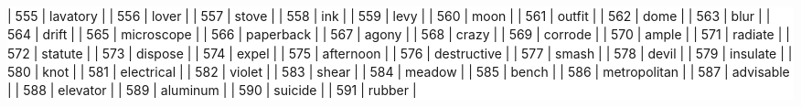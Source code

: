 |    555 | lavatory       |
|    556 | lover          |
|    557 | stove          |
|    558 | ink            |
|    559 | levy           |
|    560 | moon           |
|    561 | outfit         |
|    562 | dome           |
|    563 | blur           |
|    564 | drift          |
|    565 | microscope     |
|    566 | paperback      |
|    567 | agony          |
|    568 | crazy          |
|    569 | corrode        |
|    570 | ample          |
|    571 | radiate        |
|    572 | statute        |
|    573 | dispose        |
|    574 | expel          |
|    575 | afternoon      |
|    576 | destructive    |
|    577 | smash          |
|    578 | devil          |
|    579 | insulate       |
|    580 | knot           |
|    581 | electrical     |
|    582 | violet         |
|    583 | shear          |
|    584 | meadow         |
|    585 | bench          |
|    586 | metropolitan   |
|    587 | advisable      |
|    588 | elevator       |
|    589 | aluminum       |
|    590 | suicide        |
|    591 | rubber         |